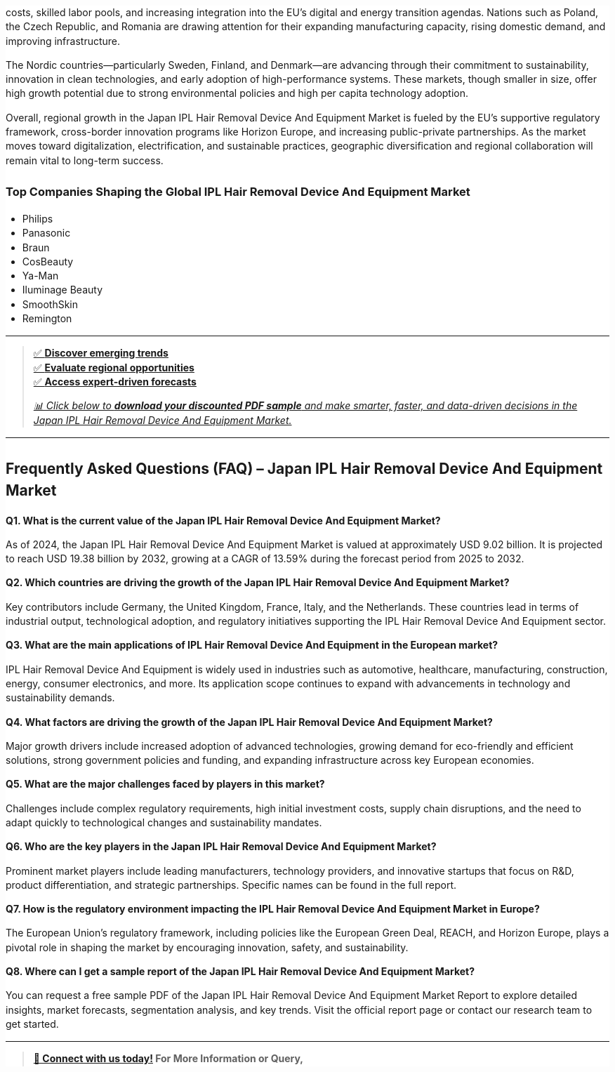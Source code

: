 costs, skilled labor pools, and increasing integration into the EU&rsquo;s digital and energy transition agendas. Nations such as Poland, the Czech Republic, and Romania are drawing attention for their expanding manufacturing capacity, rising domestic demand, and improving infrastructure.</p><p>The Nordic countries&mdash;particularly Sweden, Finland, and Denmark&mdash;are advancing through their commitment to sustainability, innovation in clean technologies, and early adoption of high-performance systems. These markets, though smaller in size, offer high growth potential due to strong environmental policies and high per capita technology adoption.</p><p>Overall, regional growth in the Japan IPL Hair Removal Device And Equipment Market is fueled by the EU&rsquo;s supportive regulatory framework, cross-border innovation programs like Horizon Europe, and increasing public-private partnerships. As the market moves toward digitalization, electrification, and sustainable practices, geographic diversification and regional collaboration will remain vital to long-term success.</p><p><h3>Top Companies Shaping the Global IPL Hair Removal Device And Equipment Market </h3><ul><li>Philips</li><li>Panasonic</li><li>Braun</li><li>CosBeauty</li><li>Ya-Man</li><li>Iluminage Beauty</li><li>SmoothSkin</li><li>Remington</li></ul></p><hr /><blockquote><p><a href="https://www.marketresearchintellect.com/ask-for-discount/?rid=1055558&amp;amp;utm_source=Github-JP&amp;amp;utm_medium=019">✅ <strong data-start="617" data-end="645">Discover emerging trends</strong></a><br data-start="645" data-end="648" /><a href="https://www.marketresearchintellect.com/ask-for-discount/?rid=1055558&amp;amp;utm_source=Github-JP&amp;amp;utm_medium=019"> ✅ <strong data-start="650" data-end="685">Evaluate regional opportunities</strong></a><br data-start="685" data-end="688" /><a href="https://www.marketresearchintellect.com/ask-for-discount/?rid=1055558&amp;amp;utm_source=Github-JP&amp;amp;utm_medium=019"> ✅ <strong data-start="690" data-end="724">Access expert-driven forecasts</strong></a></p><p class="" data-start="728" data-end="864"><em><a href="https://www.marketresearchintellect.com/ask-for-discount/?rid=1055558&amp;amp;utm_source=Github-JP&amp;amp;utm_medium=019">📊 Click below to <strong data-start="746" data-end="785">download your discounted PDF sample</strong> and make smarter, faster, and data-driven decisions in the Japan IPL Hair Removal Device And Equipment Market.</a></em></p></blockquote><hr /><h2>Frequently Asked Questions (FAQ) &ndash; Japan IPL Hair Removal Device And Equipment Market</h2><p><strong>Q1. What is the current value of the Japan IPL Hair Removal Device And Equipment Market?</strong></p><p>As of 2024, the Japan IPL Hair Removal Device And Equipment Market is valued at approximately USD 9.02 billion. It is projected to reach USD 19.38 billion by 2032, growing at a CAGR of 13.59% during the forecast period from 2025 to 2032.</p><p><strong>Q2. Which countries are driving the growth of the Japan IPL Hair Removal Device And Equipment Market?</strong></p><p>Key contributors include Germany, the United Kingdom, France, Italy, and the Netherlands. These countries lead in terms of industrial output, technological adoption, and regulatory initiatives supporting the IPL Hair Removal Device And Equipment sector.</p><p><strong>Q3. What are the main applications of IPL Hair Removal Device And Equipment in the European market?</strong></p><p>IPL Hair Removal Device And Equipment is widely used in industries such as automotive, healthcare, manufacturing, construction, energy, consumer electronics, and more. Its application scope continues to expand with advancements in technology and sustainability demands.</p><p><strong>Q4. What factors are driving the growth of the Japan IPL Hair Removal Device And Equipment Market?</strong></p><p>Major growth drivers include increased adoption of advanced technologies, growing demand for eco-friendly and efficient solutions, strong government policies and funding, and expanding infrastructure across key European economies.</p><p><strong>Q5. What are the major challenges faced by players in this market?</strong></p><p>Challenges include complex regulatory requirements, high initial investment costs, supply chain disruptions, and the need to adapt quickly to technological changes and sustainability mandates.</p><p><strong>Q6. Who are the key players in the Japan IPL Hair Removal Device And Equipment Market?</strong></p><p>Prominent market players include leading manufacturers, technology providers, and innovative startups that focus on R&amp;D, product differentiation, and strategic partnerships. Specific names can be found in the full report.</p><p><strong>Q7. How is the regulatory environment impacting the IPL Hair Removal Device And Equipment Market in Europe?</strong></p><p>The European Union&rsquo;s regulatory framework, including policies like the European Green Deal, REACH, and Horizon Europe, plays a pivotal role in shaping the market by encouraging innovation, safety, and sustainability.</p><p><strong>Q8. Where can I get a sample report of the Japan IPL Hair Removal Device And Equipment Market?</strong></p><p>You can request a free sample PDF of the Japan IPL Hair Removal Device And Equipment Market Report to explore detailed insights, market forecasts, segmentation analysis, and key trends. Visit the official report page or contact our research team to get started.</p><hr /><blockquote><p><span class="font-[700]"><strong><a href="https://www.marketresearchintellect.com/product/ipl-hair-removal-device-and-equipment-market/?utm_source=Linkedin&utm_medium=019">📩 Connect with us today!</a> For More Information or Query,